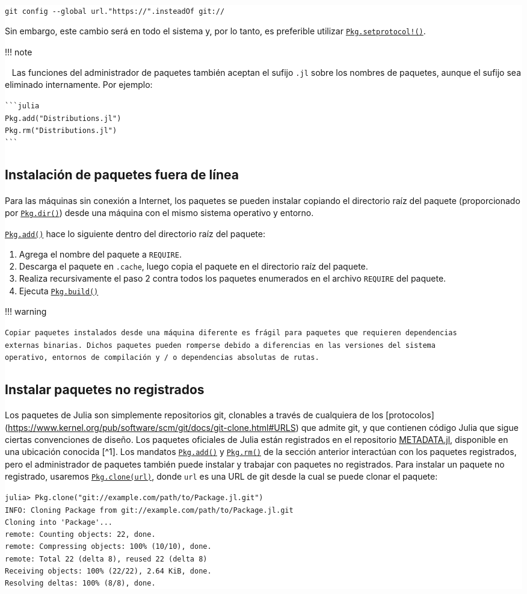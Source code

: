 ```
git config --global url."https://".insteadOf git://
```

Sin embargo, este cambio será en todo el sistema y, por lo tanto, es preferible utilizar [`Pkg.setprotocol!()`](@ref).

!!! note
    
    Las funciones del administrador de paquetes también aceptan el sufijo `.jl` sobre los nombres de
    paquetes, aunque el sufijo sea eliminado internamente. Por ejemplo:

    ```julia
    Pkg.add("Distributions.jl")
    Pkg.rm("Distributions.jl")
    ```

## Instalación de paquetes fuera de línea

Para las máquinas sin conexión a Internet, los paquetes se pueden instalar copiando el directorio raíz del paquete (proporcionado por [`Pkg.dir()`](@ref)) desde una máquina con el mismo sistema operativo y entorno.

[`Pkg.add()`](@ref) hace lo siguiente dentro del directorio raíz del paquete:

1. Agrega el nombre del paquete a `REQUIRE`.
2. Descarga el paquete en `.cache`, luego copia el paquete en el directorio raíz del paquete.
3. Realiza recursivamente el paso 2 contra todos los paquetes enumerados en el archivo `REQUIRE` del paquete.
4. Ejecuta [`Pkg.build()`](@ref)

!!! warning

    Copiar paquetes instalados desde una máquina diferente es frágil para paquetes que requieren dependencias 
    externas binarias. Dichos paquetes pueden romperse debido a diferencias en las versiones del sistema 
    operativo, entornos de compilación y / o dependencias absolutas de rutas.

## Instalar paquetes no registrados

Los paquetes de Julia son simplemente repositorios git, clonables a través de cualquiera de los [protocolos] (https://www.kernel.org/pub/software/scm/git/docs/git-clone.html#URLS) que admite git, y que contienen código Julia que sigue ciertas convenciones de diseño. Los paquetes oficiales de Julia están registrados en el repositorio [METADATA.jl](https://github.com/JuliaLang/METADATA.jl), disponible en una ubicación conocida [^1]. Los mandatos [`Pkg.add()`](@ref) y [`Pkg.rm()`](@ref) de la sección anterior interactúan con los paquetes registrados, pero el administrador de paquetes también puede instalar y trabajar con paquetes no registrados. Para instalar un paquete no registrado, usaremos [`Pkg.clone(url)`](@ref), donde `url` es una URL de git desde la cual se puede clonar el paquete:

```julia-repl
julia> Pkg.clone("git://example.com/path/to/Package.jl.git")
INFO: Cloning Package from git://example.com/path/to/Package.jl.git
Cloning into 'Package'...
remote: Counting objects: 22, done.
remote: Compressing objects: 100% (10/10), done.
remote: Total 22 (delta 8), reused 22 (delta 8)
Receiving objects: 100% (22/22), 2.64 KiB, done.
Resolving deltas: 100% (8/8), done.
```
